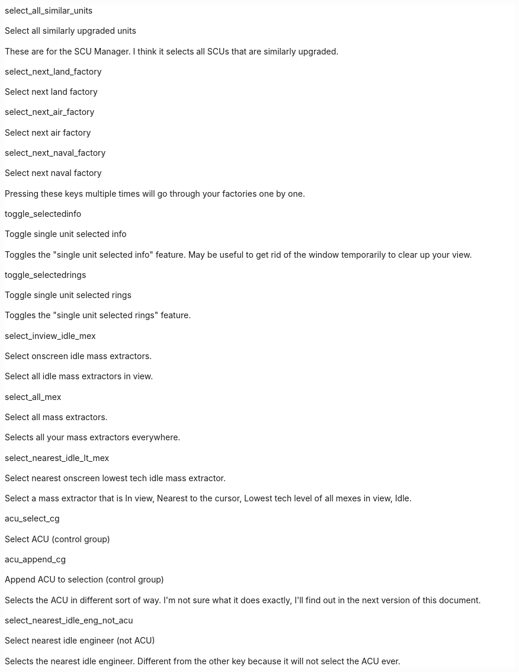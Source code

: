 <tr class="even">
<td><p>select_all_similar_units</p></td>
<td><p>Select all similarly upgraded units</p></td>
<td><p>These are for the SCU Manager. I think it selects all SCUs that are similarly upgraded.</p></td>
</tr>
<tr class="odd">
<td><p>select_next_land_factory</p></td>
<td><p>Select next land factory</p></td>
<td></td>
</tr>
<tr class="even">
<td><p>select_next_air_factory</p></td>
<td><p>Select next air factory</p></td>
<td></td>
</tr>
<tr class="odd">
<td><p>select_next_naval_factory</p></td>
<td><p>Select next naval factory</p></td>
<td><p>Pressing these keys multiple times will go through your factories one by one.</p></td>
</tr>
<tr class="even">
<td><p>toggle_selectedinfo</p></td>
<td><p>Toggle single unit selected info</p></td>
<td><p>Toggles the "single unit selected info" feature. May be useful to get rid of the window temporarily to clear up your view.</p></td>
</tr>
<tr class="odd">
<td><p>toggle_selectedrings</p></td>
<td><p>Toggle single unit selected rings</p></td>
<td><p>Toggles the "single unit selected rings" feature.</p></td>
</tr>
<tr class="even">
<td><p>select_inview_idle_mex</p></td>
<td><p>Select onscreen idle mass extractors.</p></td>
<td><p>Select all idle mass extractors in view.</p></td>
</tr>
<tr class="odd">
<td><p>select_all_mex</p></td>
<td><p>Select all mass extractors.</p></td>
<td><p>Selects all your mass extractors everywhere.</p></td>
</tr>
<tr class="even">
<td><p>select_nearest_idle_lt_mex</p></td>
<td><p>Select nearest onscreen lowest tech idle mass extractor.</p></td>
<td><p>Select a mass extractor that is In view, Nearest to the cursor, Lowest tech level of all mexes in view, Idle.</p></td>
</tr>
<tr class="odd">
<td><p>acu_select_cg</p></td>
<td><p>Select ACU (control group)</p></td>
<td></td>
</tr>
<tr class="even">
<td><p>acu_append_cg</p></td>
<td><p>Append ACU to selection (control group)</p></td>
<td><p>Selects the ACU in different sort of way. I'm not sure what it does exactly, I'll find out in the next version of this document.</p></td>
</tr>
<tr class="odd">
<td><p>select_nearest_idle_eng_not_acu</p></td>
<td><p>Select nearest idle engineer (not ACU)</p></td>
<td><p>Selects the nearest idle engineer. Different from the other key because it will not select the ACU ever.</p></td>